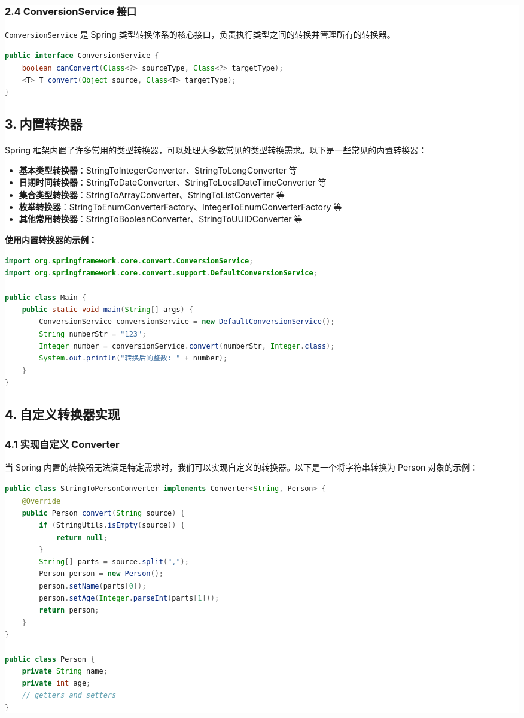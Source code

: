 ### 2.4 ConversionService 接口

`ConversionService` 是 Spring 类型转换体系的核心接口，负责执行类型之间的转换并管理所有的转换器。

```java
public interface ConversionService {
    boolean canConvert(Class<?> sourceType, Class<?> targetType);
    <T> T convert(Object source, Class<T> targetType);
}

```

## 3. 内置转换器

Spring 框架内置了许多常用的类型转换器，可以处理大多数常见的类型转换需求。以下是一些常见的内置转换器：

- **基本类型转换器**：StringToIntegerConverter、StringToLongConverter 等
- **日期时间转换器**：StringToDateConverter、StringToLocalDateTimeConverter 等
- **集合类型转换器**：StringToArrayConverter、StringToListConverter 等
- **枚举转换器**：StringToEnumConverterFactory、IntegerToEnumConverterFactory 等
- **其他常用转换器**：StringToBooleanConverter、StringToUUIDConverter 等

**使用内置转换器的示例：**

```java
import org.springframework.core.convert.ConversionService;
import org.springframework.core.convert.support.DefaultConversionService;

public class Main {
    public static void main(String[] args) {
        ConversionService conversionService = new DefaultConversionService();
        String numberStr = "123";
        Integer number = conversionService.convert(numberStr, Integer.class);
        System.out.println("转换后的整数: " + number);
    }
}

```

## 4. 自定义转换器实现

### 4.1 实现自定义 Converter

当 Spring 内置的转换器无法满足特定需求时，我们可以实现自定义的转换器。以下是一个将字符串转换为 Person 对象的示例：

```java
public class StringToPersonConverter implements Converter<String, Person> {
    @Override
    public Person convert(String source) {
        if (StringUtils.isEmpty(source)) {
            return null;
        }
        String[] parts = source.split(",");
        Person person = new Person();
        person.setName(parts[0]);
        person.setAge(Integer.parseInt(parts[1]));
        return person;
    }
}

public class Person {
    private String name;
    private int age;
    // getters and setters
}

```